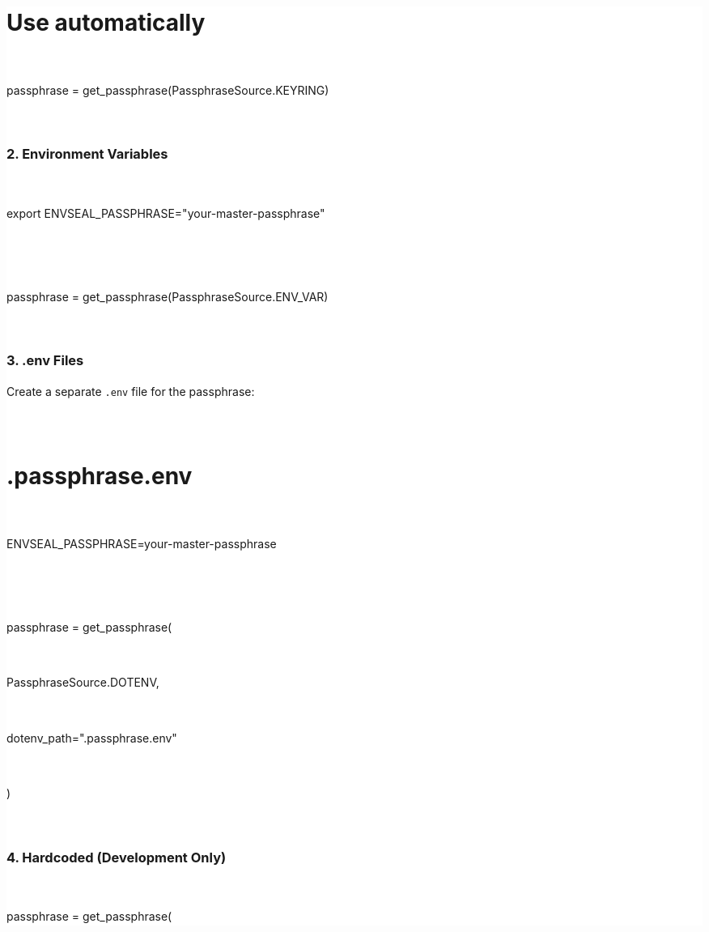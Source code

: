 # Use automatically

​

passphrase = get_passphrase(PassphraseSource.KEYRING)

​

### 2. Environment Variables

​

export ENVSEAL_PASSPHRASE="your-master-passphrase"

​

​

passphrase = get_passphrase(PassphraseSource.ENV_VAR)

​

### 3. .env Files

Create a separate `.env` file for the passphrase:

​

# .passphrase.env

​

ENVSEAL_PASSPHRASE=your-master-passphrase

​

​

passphrase = get_passphrase(

​

PassphraseSource.DOTENV,

​

dotenv_path=".passphrase.env"

​

)

​

### 4. Hardcoded (Development Only)

​

passphrase = get_passphrase(
